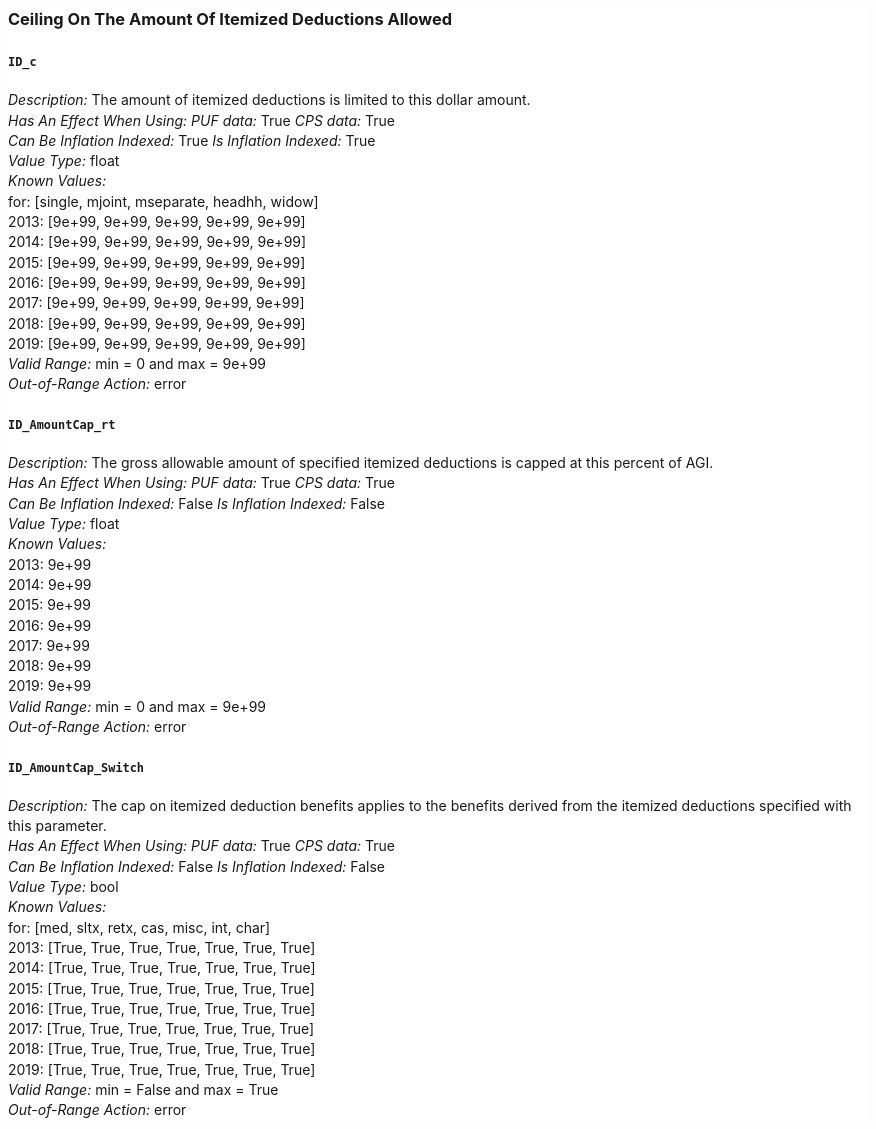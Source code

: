 
### Ceiling On The Amount Of Itemized Deductions Allowed

####  `ID_c`  
_Description:_ The amount of itemized deductions is limited to this dollar amount.  
_Has An Effect When Using:_ _PUF data:_ True _CPS data:_ True  
_Can Be Inflation Indexed:_ True _Is Inflation Indexed:_ True  
_Value Type:_ float  
_Known Values:_  
 for: [single, mjoint, mseparate, headhh, widow]  
2013: [9e+99, 9e+99, 9e+99, 9e+99, 9e+99]  
2014: [9e+99, 9e+99, 9e+99, 9e+99, 9e+99]  
2015: [9e+99, 9e+99, 9e+99, 9e+99, 9e+99]  
2016: [9e+99, 9e+99, 9e+99, 9e+99, 9e+99]  
2017: [9e+99, 9e+99, 9e+99, 9e+99, 9e+99]  
2018: [9e+99, 9e+99, 9e+99, 9e+99, 9e+99]  
2019: [9e+99, 9e+99, 9e+99, 9e+99, 9e+99]  
_Valid Range:_ min = 0 and max = 9e+99  
_Out-of-Range Action:_ error  


####  `ID_AmountCap_rt`  
_Description:_ The gross allowable amount of specified itemized deductions is capped at this percent of AGI.  
_Has An Effect When Using:_ _PUF data:_ True _CPS data:_ True  
_Can Be Inflation Indexed:_ False _Is Inflation Indexed:_ False  
_Value Type:_ float  
_Known Values:_  
2013: 9e+99  
2014: 9e+99  
2015: 9e+99  
2016: 9e+99  
2017: 9e+99  
2018: 9e+99  
2019: 9e+99  
_Valid Range:_ min = 0 and max = 9e+99  
_Out-of-Range Action:_ error  


####  `ID_AmountCap_Switch`  
_Description:_ The cap on itemized deduction benefits applies to the benefits derived from the itemized deductions specified with this parameter.  
_Has An Effect When Using:_ _PUF data:_ True _CPS data:_ True  
_Can Be Inflation Indexed:_ False _Is Inflation Indexed:_ False  
_Value Type:_ bool  
_Known Values:_  
 for: [med, sltx, retx, cas, misc, int, char]  
2013: [True, True, True, True, True, True, True]  
2014: [True, True, True, True, True, True, True]  
2015: [True, True, True, True, True, True, True]  
2016: [True, True, True, True, True, True, True]  
2017: [True, True, True, True, True, True, True]  
2018: [True, True, True, True, True, True, True]  
2019: [True, True, True, True, True, True, True]  
_Valid Range:_ min = False and max = True  
_Out-of-Range Action:_ error  
